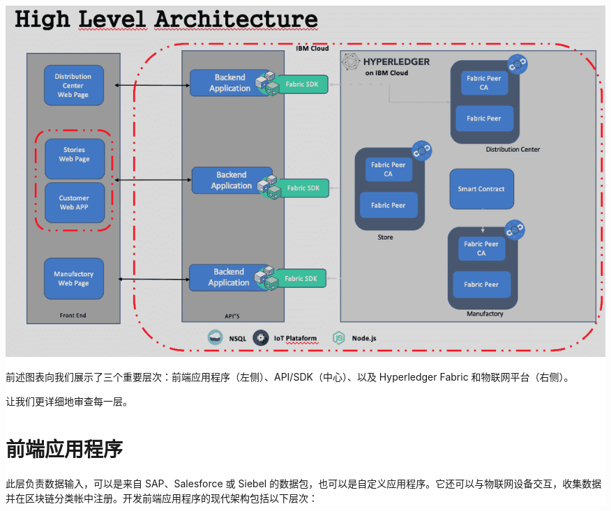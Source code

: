 ![图片](img/6b953461-f3fd-45fa-a64b-fbf7a238022e.png)

前述图表向我们展示了三个重要层次：前端应用程序（左侧）、API/SDK（中心）、以及 Hyperledger Fabric 和物联网平台（右侧）。

让我们更详细地审查每一层。

# 前端应用程序

此层负责数据输入，可以是来自 SAP、Salesforce 或 Siebel 的数据包，也可以是自定义应用程序。它还可以与物联网设备交互，收集数据并在区块链分类帐中注册。开发前端应用程序的现代架构包括以下层次：

